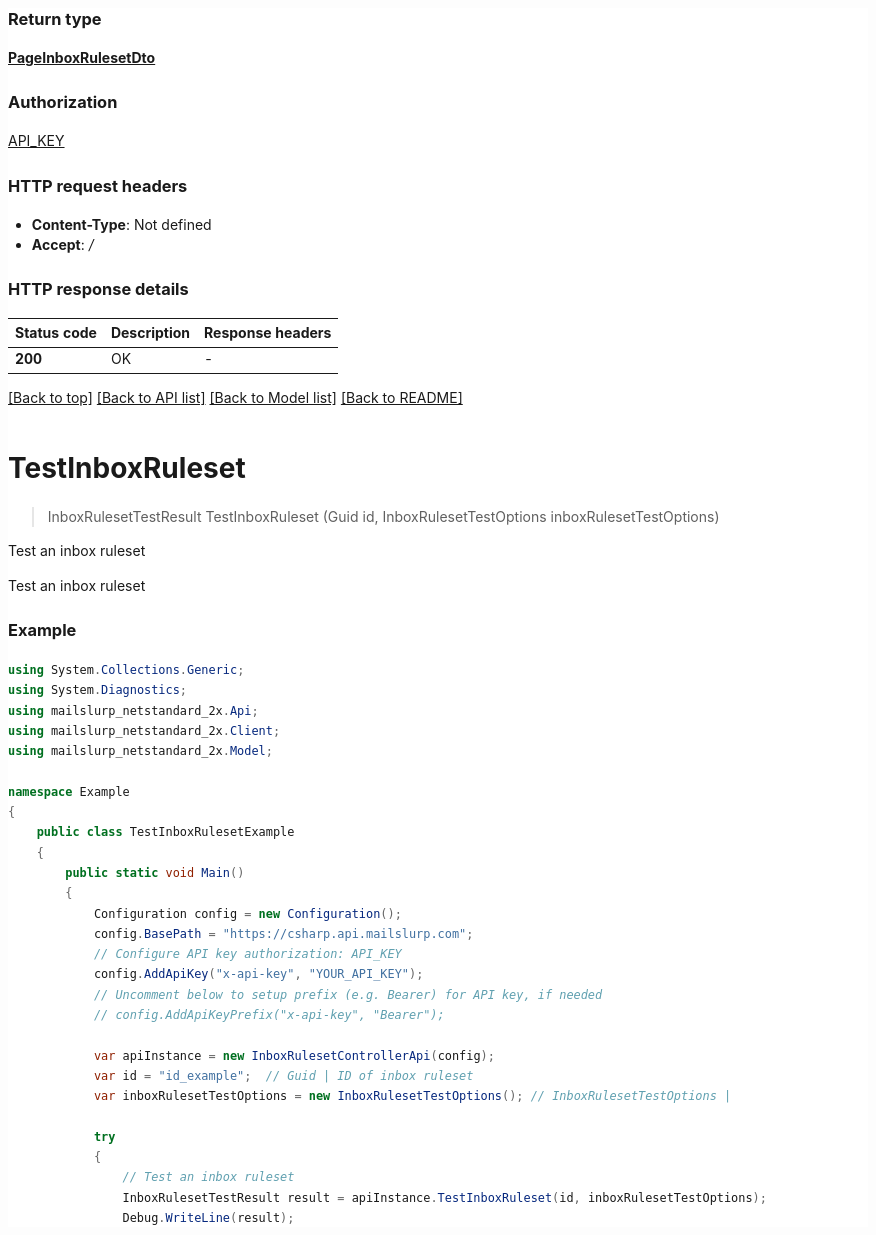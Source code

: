 ### Return type

[**PageInboxRulesetDto**](PageInboxRulesetDto)

### Authorization

[API_KEY](../README#API_KEY)

### HTTP request headers

 - **Content-Type**: Not defined
 - **Accept**: */*


### HTTP response details
| Status code | Description | Response headers |
|-------------|-------------|------------------|
| **200** | OK |  -  |

[[Back to top]](#) [[Back to API list]](../README#documentation-for-api-endpoints) [[Back to Model list]](../README#documentation-for-models) [[Back to README]](../README)

<a name="testinboxruleset"></a>
# **TestInboxRuleset**
> InboxRulesetTestResult TestInboxRuleset (Guid id, InboxRulesetTestOptions inboxRulesetTestOptions)

Test an inbox ruleset

Test an inbox ruleset

### Example
```csharp
using System.Collections.Generic;
using System.Diagnostics;
using mailslurp_netstandard_2x.Api;
using mailslurp_netstandard_2x.Client;
using mailslurp_netstandard_2x.Model;

namespace Example
{
    public class TestInboxRulesetExample
    {
        public static void Main()
        {
            Configuration config = new Configuration();
            config.BasePath = "https://csharp.api.mailslurp.com";
            // Configure API key authorization: API_KEY
            config.AddApiKey("x-api-key", "YOUR_API_KEY");
            // Uncomment below to setup prefix (e.g. Bearer) for API key, if needed
            // config.AddApiKeyPrefix("x-api-key", "Bearer");

            var apiInstance = new InboxRulesetControllerApi(config);
            var id = "id_example";  // Guid | ID of inbox ruleset
            var inboxRulesetTestOptions = new InboxRulesetTestOptions(); // InboxRulesetTestOptions | 

            try
            {
                // Test an inbox ruleset
                InboxRulesetTestResult result = apiInstance.TestInboxRuleset(id, inboxRulesetTestOptions);
                Debug.WriteLine(result);
```